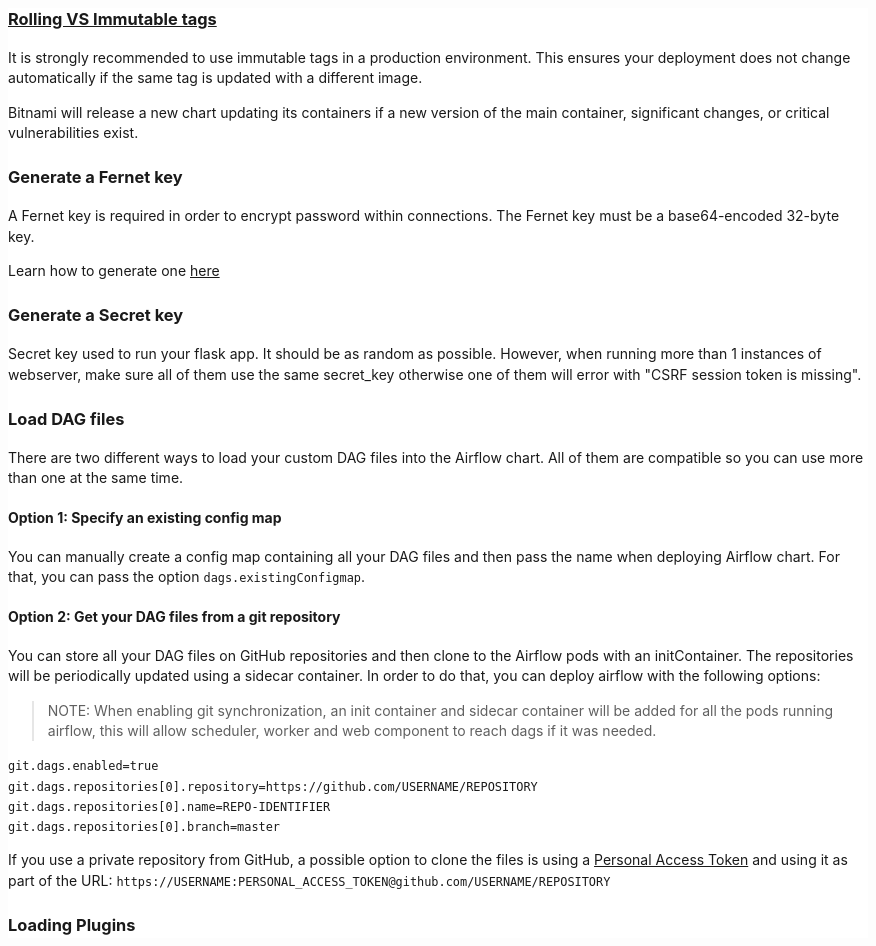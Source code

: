 ### [Rolling VS Immutable tags](https://docs.bitnami.com/containers/how-to/understand-rolling-tags-containers/)

It is strongly recommended to use immutable tags in a production environment. This ensures your deployment does not change automatically if the same tag is updated with a different image.

Bitnami will release a new chart updating its containers if a new version of the main container, significant changes, or critical vulnerabilities exist.

### Generate a Fernet key

A Fernet key is required in order to encrypt password within connections. The Fernet key must be a base64-encoded 32-byte key.

Learn how to generate one [here](https://airflow.apache.org/docs/apache-airflow/stable/security/secrets/fernet.html#generating-fernet-key)

### Generate a Secret key

Secret key used to run your flask app. It should be as random as possible. However, when running more than 1 instances of webserver, make sure all of them use the same secret_key otherwise one of them will error with "CSRF session token is missing".

### Load DAG files

There are two different ways to load your custom DAG files into the Airflow chart. All of them are compatible so you can use more than one at the same time.

#### Option 1: Specify an existing config map

You can manually create a config map containing all your DAG files and then pass the name when deploying Airflow chart. For that, you can pass the option `dags.existingConfigmap`.

#### Option 2: Get your DAG files from a git repository

You can store all your DAG files on GitHub repositories and then clone to the Airflow pods with an initContainer. The repositories will be periodically updated using a sidecar container. In order to do that, you can deploy airflow with the following options:

> NOTE: When enabling git synchronization, an init container and sidecar container will be added for all the pods running airflow, this will allow scheduler, worker and web component to reach dags if it was needed.

```console
git.dags.enabled=true
git.dags.repositories[0].repository=https://github.com/USERNAME/REPOSITORY
git.dags.repositories[0].name=REPO-IDENTIFIER
git.dags.repositories[0].branch=master
```

If you use a private repository from GitHub, a possible option to clone the files is using a [Personal Access Token](https://docs.github.com/en/github/authenticating-to-github/creating-a-personal-access-token) and using it as part of the URL: `https://USERNAME:PERSONAL_ACCESS_TOKEN@github.com/USERNAME/REPOSITORY`

### Loading Plugins
